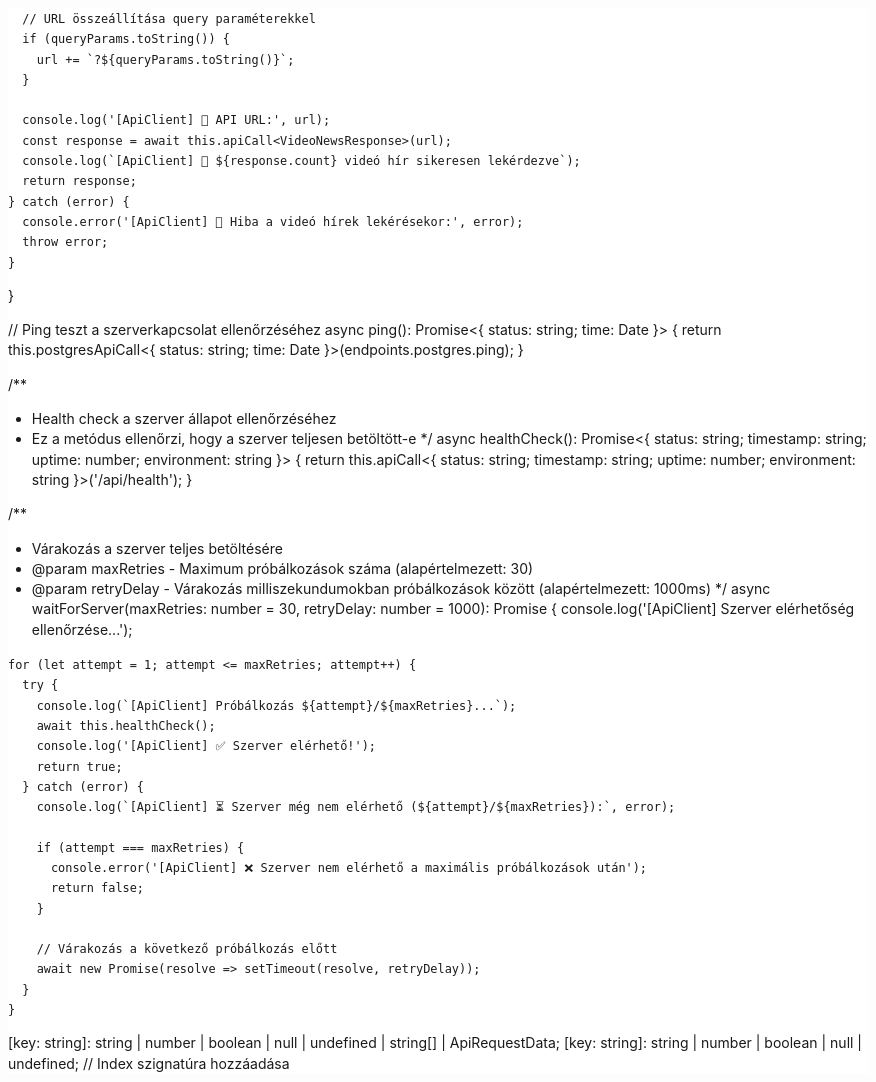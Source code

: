       // URL összeállítása query paraméterekkel
      if (queryParams.toString()) {
        url += `?${queryParams.toString()}`;
      }
      
      console.log('[ApiClient] 🎥 API URL:', url);
      const response = await this.apiCall<VideoNewsResponse>(url);
      console.log(`[ApiClient] 🎥 ${response.count} videó hír sikeresen lekérdezve`);
      return response;
    } catch (error) {
      console.error('[ApiClient] 🎥 Hiba a videó hírek lekérésekor:', error);
      throw error;
    }
  }

  // Ping teszt a szerverkapcsolat ellenőrzéséhez
  async ping(): Promise<{ status: string; time: Date }> {
    return this.postgresApiCall<{ status: string; time: Date }>(endpoints.postgres.ping);
  }

  /**
   * Health check a szerver állapot ellenőrzéséhez
   * Ez a metódus ellenőrzi, hogy a szerver teljesen betöltött-e
   */
  async healthCheck(): Promise<{ status: string; timestamp: string; uptime: number; environment: string }> {
    return this.apiCall<{ status: string; timestamp: string; uptime: number; environment: string }>('/api/health');
  }

  /**
   * Várakozás a szerver teljes betöltésére
   * @param maxRetries - Maximum próbálkozások száma (alapértelmezett: 30)
   * @param retryDelay - Várakozás milliszekundumokban próbálkozások között (alapértelmezett: 1000ms)
   */
  async waitForServer(maxRetries: number = 30, retryDelay: number = 1000): Promise<boolean> {
    console.log('[ApiClient] Szerver elérhetőség ellenőrzése...');
    
    for (let attempt = 1; attempt <= maxRetries; attempt++) {
      try {
        console.log(`[ApiClient] Próbálkozás ${attempt}/${maxRetries}...`);
        await this.healthCheck();
        console.log('[ApiClient] ✅ Szerver elérhető!');
        return true;
      } catch (error) {
        console.log(`[ApiClient] ⏳ Szerver még nem elérhető (${attempt}/${maxRetries}):`, error);
        
        if (attempt === maxRetries) {
          console.error('[ApiClient] ❌ Szerver nem elérhető a maximális próbálkozások után');
          return false;
        }
        
        // Várakozás a következő próbálkozás előtt
        await new Promise(resolve => setTimeout(resolve, retryDelay));
      }
    }
    

  [key: string]: string | number | boolean | null | undefined | string[] | ApiRequestData;
  [key: string]: string | number | boolean | null | undefined; // Index szignatúra hozzáadása